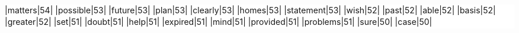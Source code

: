 |matters|54|
|possible|53|
|future|53|
|plan|53|
|clearly|53|
|homes|53|
|statement|53|
|wish|52|
|past|52|
|able|52|
|basis|52|
|greater|52|
|set|51|
|doubt|51|
|help|51|
|expired|51|
|mind|51|
|provided|51|
|problems|51|
|sure|50|
|case|50|
